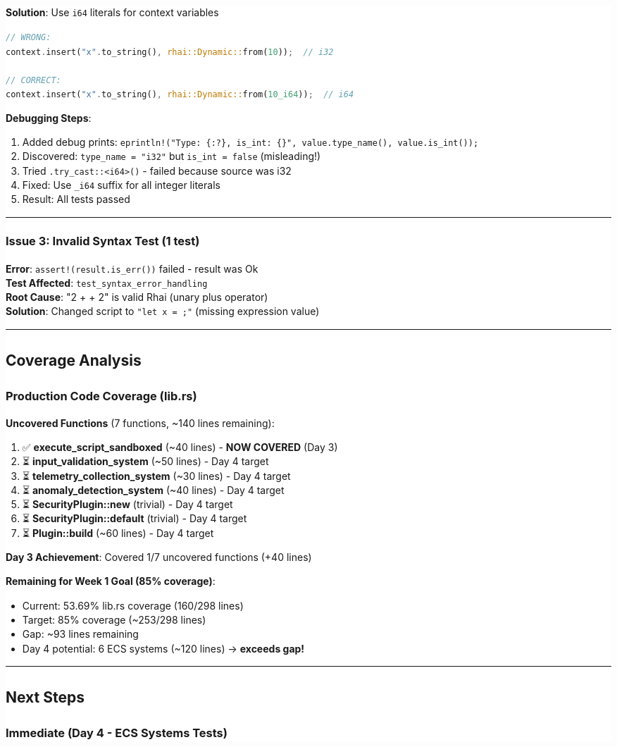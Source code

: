 **Solution**: Use `i64` literals for context variables
```rust
// WRONG:
context.insert("x".to_string(), rhai::Dynamic::from(10));  // i32

// CORRECT:
context.insert("x".to_string(), rhai::Dynamic::from(10_i64));  // i64
```

**Debugging Steps**:
1. Added debug prints: `eprintln!("Type: {:?}, is_int: {}", value.type_name(), value.is_int());`
2. Discovered: `type_name = "i32"` but `is_int = false` (misleading!)
3. Tried `.try_cast::<i64>()` - failed because source was i32
4. Fixed: Use `_i64` suffix for all integer literals
5. Result: All tests passed

---

### Issue 3: Invalid Syntax Test (1 test)
**Error**: `assert!(result.is_err())` failed - result was Ok  
**Test Affected**: `test_syntax_error_handling`  
**Root Cause**: "2 + + 2" is valid Rhai (unary plus operator)  
**Solution**: Changed script to `"let x = ;"` (missing expression value)

---

## Coverage Analysis

### Production Code Coverage (lib.rs)

**Uncovered Functions** (7 functions, ~140 lines remaining):

1. ✅ **execute_script_sandboxed** (~40 lines) - **NOW COVERED** (Day 3)
2. ⏳ **input_validation_system** (~50 lines) - Day 4 target
3. ⏳ **telemetry_collection_system** (~30 lines) - Day 4 target
4. ⏳ **anomaly_detection_system** (~40 lines) - Day 4 target
5. ⏳ **SecurityPlugin::new** (trivial) - Day 4 target
6. ⏳ **SecurityPlugin::default** (trivial) - Day 4 target
7. ⏳ **Plugin::build** (~60 lines) - Day 4 target

**Day 3 Achievement**: Covered 1/7 uncovered functions (+40 lines)

**Remaining for Week 1 Goal (85% coverage)**: 
- Current: 53.69% lib.rs coverage (160/298 lines)
- Target: 85% coverage (~253/298 lines)
- Gap: ~93 lines remaining
- Day 4 potential: 6 ECS systems (~120 lines) → **exceeds gap!**

---

## Next Steps

### Immediate (Day 4 - ECS Systems Tests)
